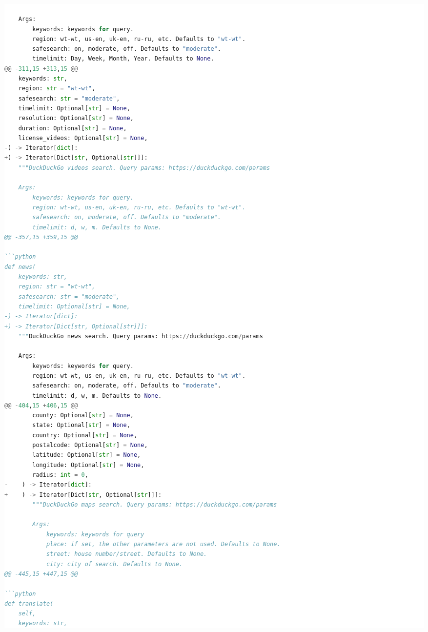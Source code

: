  ```python
 
     Args:
         keywords: keywords for query.
         region: wt-wt, us-en, uk-en, ru-ru, etc. Defaults to "wt-wt".
         safesearch: on, moderate, off. Defaults to "moderate".
         timelimit: Day, Week, Month, Year. Defaults to None.
@@ -311,15 +313,15 @@
     keywords: str,
     region: str = "wt-wt",
     safesearch: str = "moderate",
     timelimit: Optional[str] = None,
     resolution: Optional[str] = None,
     duration: Optional[str] = None,
     license_videos: Optional[str] = None,
-) -> Iterator[dict]:
+) -> Iterator[Dict[str, Optional[str]]]:
     """DuckDuckGo videos search. Query params: https://duckduckgo.com/params
 
     Args:
         keywords: keywords for query.
         region: wt-wt, us-en, uk-en, ru-ru, etc. Defaults to "wt-wt".
         safesearch: on, moderate, off. Defaults to "moderate".
         timelimit: d, w, m. Defaults to None.
@@ -357,15 +359,15 @@
 
 ```python
 def news(
     keywords: str,
     region: str = "wt-wt",
     safesearch: str = "moderate",
     timelimit: Optional[str] = None,
-) -> Iterator[dict]:
+) -> Iterator[Dict[str, Optional[str]]]:
     """DuckDuckGo news search. Query params: https://duckduckgo.com/params
 
     Args:
         keywords: keywords for query.
         region: wt-wt, us-en, uk-en, ru-ru, etc. Defaults to "wt-wt".
         safesearch: on, moderate, off. Defaults to "moderate".
         timelimit: d, w, m. Defaults to None.
@@ -404,15 +406,15 @@
         county: Optional[str] = None,
         state: Optional[str] = None,
         country: Optional[str] = None,
         postalcode: Optional[str] = None,
         latitude: Optional[str] = None,
         longitude: Optional[str] = None,
         radius: int = 0,
-    ) -> Iterator[dict]:
+    ) -> Iterator[Dict[str, Optional[str]]]:
         """DuckDuckGo maps search. Query params: https://duckduckgo.com/params
 
         Args:
             keywords: keywords for query
             place: if set, the other parameters are not used. Defaults to None.
             street: house number/street. Defaults to None.
             city: city of search. Defaults to None.
@@ -445,15 +447,15 @@
 
 ```python
 def translate(
     self,
     keywords: str,
 ```